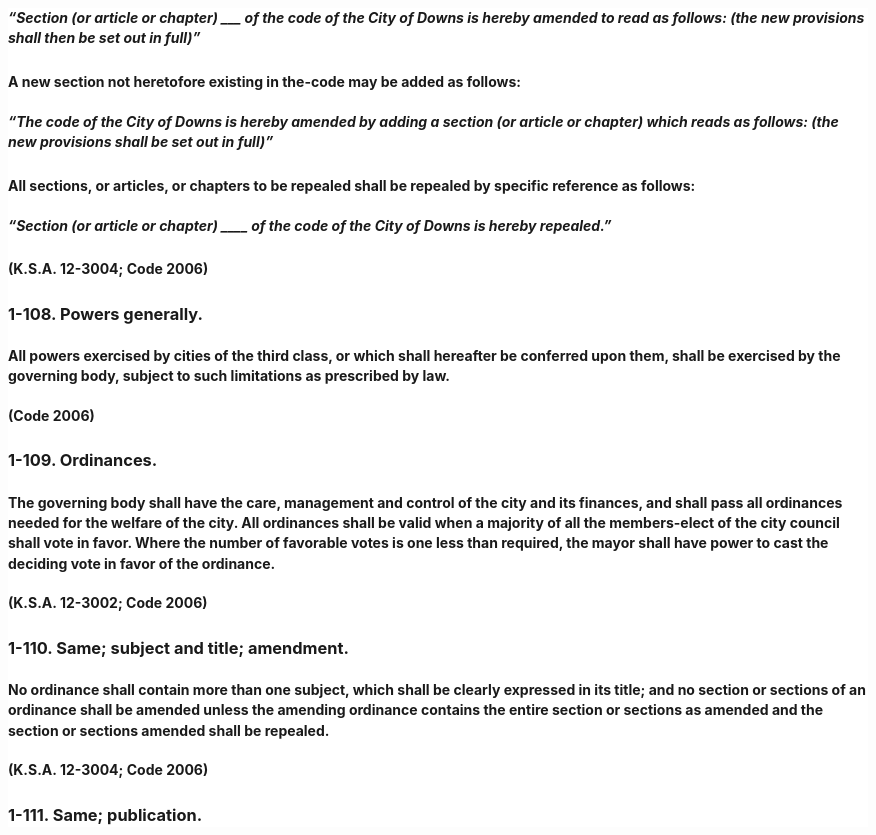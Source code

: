 #####  “Section (or article or chapter) \_\_\_ of the code of the City of Downs is hereby amended to read as follows: (the new provisions shall then be set out in full)”

#### A new section not heretofore existing in the-code may be added as follows:

#####  “The code of the City of Downs is hereby amended by adding a section (or article or chapter) which reads as follows: (the new provisions shall be set out in full)”

#### All sections, or articles, or chapters to be repealed shall be repealed by specific reference as follows:

#####  “Section (or article or chapter) \_\_\_\_ of the code of the City of Downs is hereby repealed.” 

#### (K.S.A. 12-3004; Code 2006)

### 1-108. Powers generally.

#### All powers exercised by cities of the third class, or which shall hereafter be conferred upon them, shall be exercised by the governing body, subject to such limitations as prescribed by law.

#### (Code 2006)

### 1-109. Ordinances.

#### The governing body shall have the care, management and control of the city and its finances, and shall pass all ordinances needed for the welfare of the city. All ordinances shall be valid when a majority of all the members-elect of the city council shall vote in favor. Where the number of favorable votes is one less than required, the mayor shall have power to cast the deciding vote in favor of the ordinance.

#### (K.S.A. 12-3002; Code 2006)

### 1-110. Same; subject and title; amendment.

#### No ordinance shall contain more than one subject, which shall be clearly expressed in its title; and no section or sections of an ordinance shall be amended unless the amending ordinance contains the entire section or sections as amended and the section or sections amended shall be repealed.

#### (K.S.A. 12-3004; Code 2006)

### 1-111. Same; publication.
